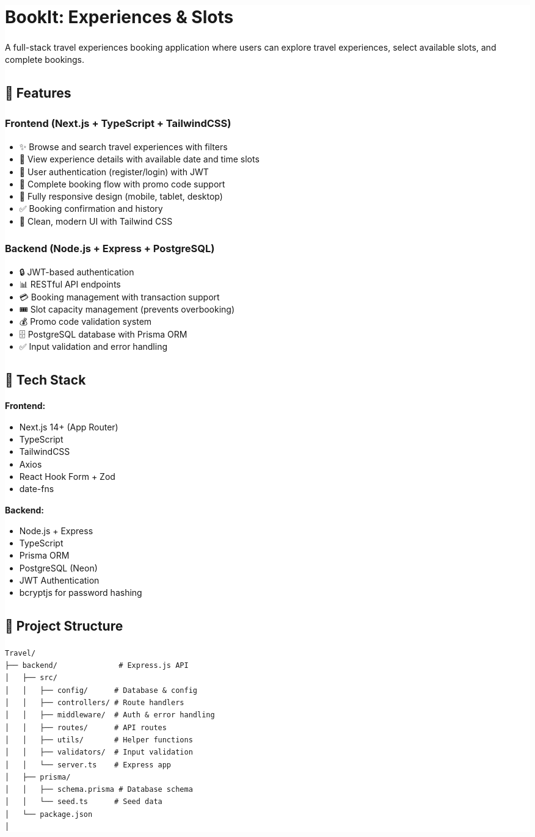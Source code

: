 # BookIt: Experiences & Slots

A full-stack travel experiences booking application where users can explore travel experiences, select available slots, and complete bookings.

## 🌟 Features

### Frontend (Next.js + TypeScript + TailwindCSS)
- ✨ Browse and search travel experiences with filters
- 🎯 View experience details with available date and time slots
- 🔐 User authentication (register/login) with JWT
- 🛒 Complete booking flow with promo code support
- 📱 Fully responsive design (mobile, tablet, desktop)
- ✅ Booking confirmation and history
- 🎨 Clean, modern UI with Tailwind CSS

### Backend (Node.js + Express + PostgreSQL)
- 🔒 JWT-based authentication
- 📊 RESTful API endpoints
- 💳 Booking management with transaction support
- 🎟️ Slot capacity management (prevents overbooking)
- 💰 Promo code validation system
- 🗄️ PostgreSQL database with Prisma ORM
- ✅ Input validation and error handling

## 🚀 Tech Stack

**Frontend:**
- Next.js 14+ (App Router)
- TypeScript
- TailwindCSS
- Axios
- React Hook Form + Zod
- date-fns

**Backend:**
- Node.js + Express
- TypeScript
- Prisma ORM
- PostgreSQL (Neon)
- JWT Authentication
- bcryptjs for password hashing

## 📁 Project Structure

```
Travel/
├── backend/              # Express.js API
│   ├── src/
│   │   ├── config/      # Database & config
│   │   ├── controllers/ # Route handlers
│   │   ├── middleware/  # Auth & error handling
│   │   ├── routes/      # API routes
│   │   ├── utils/       # Helper functions
│   │   ├── validators/  # Input validation
│   │   └── server.ts    # Express app
│   ├── prisma/
│   │   ├── schema.prisma # Database schema
│   │   └── seed.ts      # Seed data
│   └── package.json
│
```